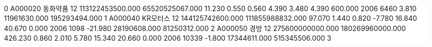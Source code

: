   </thead>
  <tbody>
    <tr>
      <th>0</th>
      <td>A000020</td>
      <td>동화약품</td>
      <td>12</td>
      <td>113122453500.000</td>
      <td>65520525067.000</td>
      <td>11.230</td>
      <td>0.550</td>
      <td>0.560</td>
      <td>4.390</td>
      <td>3.480</td>
      <td>4.390</td>
      <td>600.000</td>
      <td>2006</td>
      <td>6460</td>
      <td>3.810</td>
      <td>11961630.000</td>
      <td>195293494.000</td>
    </tr>
    <tr>
      <th>1</th>
      <td>A000040</td>
      <td>KR모터스</td>
      <td>12</td>
      <td>144125742600.000</td>
      <td>111855988832.000</td>
      <td>97.070</td>
      <td>1.440</td>
      <td>0.820</td>
      <td>-7.780</td>
      <td>16.840</td>
      <td>40.670</td>
      <td>0.000</td>
      <td>2006</td>
      <td>1098</td>
      <td>-21.980</td>
      <td>28190608.000</td>
      <td>81250312.000</td>
    </tr>
    <tr>
      <th>2</th>
      <td>A000050</td>
      <td>경방</td>
      <td>12</td>
      <td>275600000000.000</td>
      <td>180269960000.000</td>
      <td>426.230</td>
      <td>0.860</td>
      <td>2.010</td>
      <td>5.780</td>
      <td>15.340</td>
      <td>20.660</td>
      <td>0.000</td>
      <td>2006</td>
      <td>10339</td>
      <td>-1.800</td>
      <td>17344611.000</td>
      <td>515345506.000</td>
    </tr>
    <tr>
      <th>3</th>